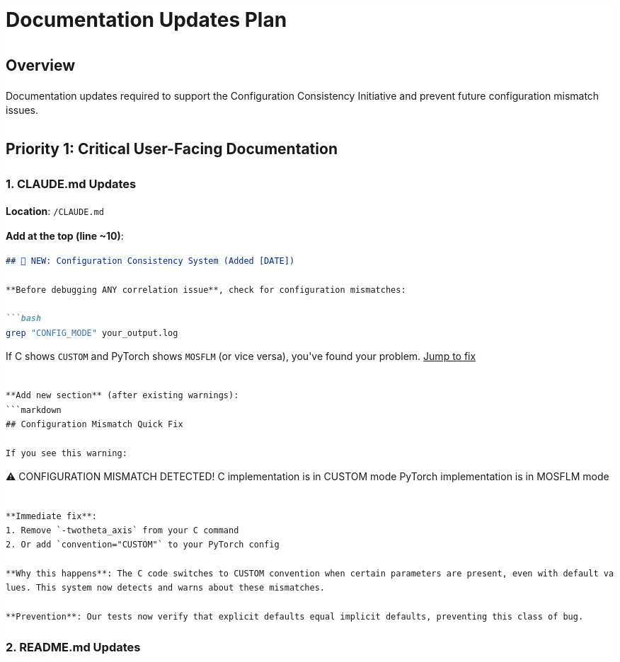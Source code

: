 # Documentation Updates Plan

## Overview

Documentation updates required to support the Configuration Consistency Initiative and prevent future configuration mismatch issues.

## Priority 1: Critical User-Facing Documentation

### 1. CLAUDE.md Updates

**Location**: `/CLAUDE.md`

**Add at the top (line ~10)**:
```markdown
## 🚨 NEW: Configuration Consistency System (Added [DATE])

**Before debugging ANY correlation issue**, check for configuration mismatches:

```bash
grep "CONFIG_MODE" your_output.log
```

If C shows `CUSTOM` and PyTorch shows `MOSFLM` (or vice versa), you've found your problem. 
[Jump to fix](#configuration-mismatch-quick-fix)
```

**Add new section** (after existing warnings):
```markdown
## Configuration Mismatch Quick Fix

If you see this warning:
```
⚠️  CONFIGURATION MISMATCH DETECTED!
   C implementation is in CUSTOM mode
   PyTorch implementation is in MOSFLM mode
```

**Immediate fix**:
1. Remove `-twotheta_axis` from your C command
2. Or add `convention="CUSTOM"` to your PyTorch config

**Why this happens**: The C code switches to CUSTOM convention when certain parameters are present, even with default values. This system now detects and warns about these mismatches.

**Prevention**: Our tests now verify that explicit defaults equal implicit defaults, preventing this class of bug.
```

### 2. README.md Updates
